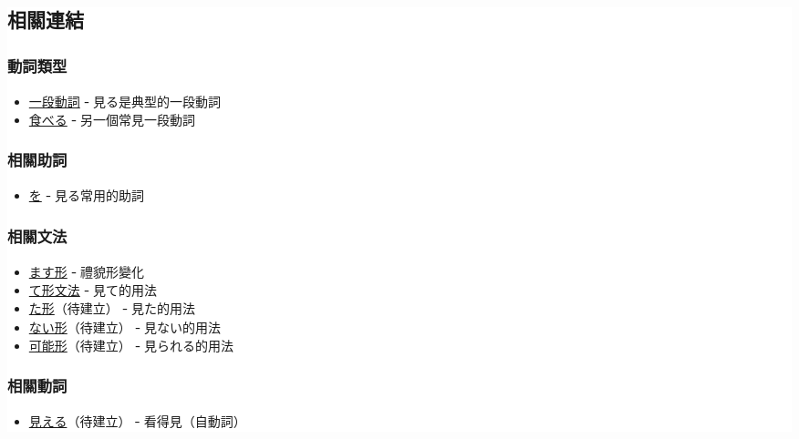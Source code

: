 ## 相關連結

### 動詞類型
- [一段動詞](../grammar/003_ichidan_verb.md) - 見る是典型的一段動詞
- [食べる](001_taberu.md) - 另一個常見一段動詞

### 相關助詞
- [を](../particle/002_wo.md) - 見る常用的助詞

### 相關文法
- [ます形](../grammar/007_masu_form.md) - 禮貌形變化
- [て形文法](../grammar/001_te_form.md) - 見て的用法
- [た形](../grammar/009_ta_form.md)（待建立） - 見た的用法
- [ない形](../grammar/008_nai_form.md)（待建立） - 見ない的用法
- [可能形](../grammar/011_potential_form.md)（待建立） - 見られる的用法

### 相關動詞
- [見える](010_mieru.md)（待建立） - 看得見（自動詞）

